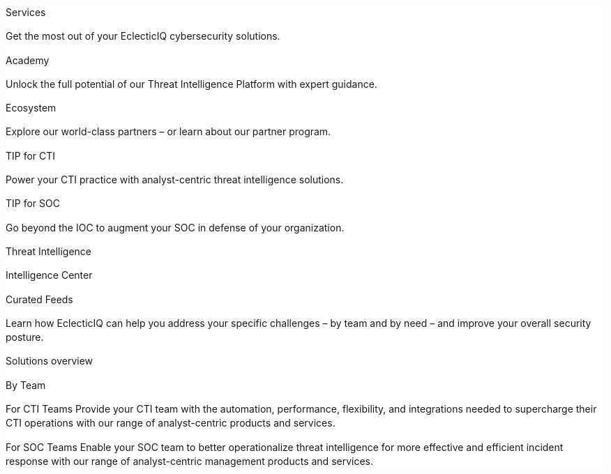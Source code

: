 

Services

Get the most out of your EclecticIQ cybersecurity solutions.



Academy

Unlock the full potential of our Threat Intelligence Platform with expert guidance.



Ecosystem

Explore our world-class partners – or learn about our partner program.





TIP for CTI

Power your CTI practice with analyst-centric threat intelligence solutions.



TIP for SOC

Go beyond the IOC to augment your SOC in defense of your organization.



Threat Intelligence


Intelligence Center




Curated Feeds










Learn how EclecticIQ can help you address your specific challenges – by team and by need – and improve your overall security posture.

Solutions overview




By Team

For CTI Teams
Provide your CTI team with the automation, performance, flexibility, and integrations needed to supercharge their CTI operations with our range of analyst-centric products and services.


For SOC Teams
Enable your SOC team to better operationalize threat intelligence for more effective and efficient incident response with our range of analyst-centric management products and services.


